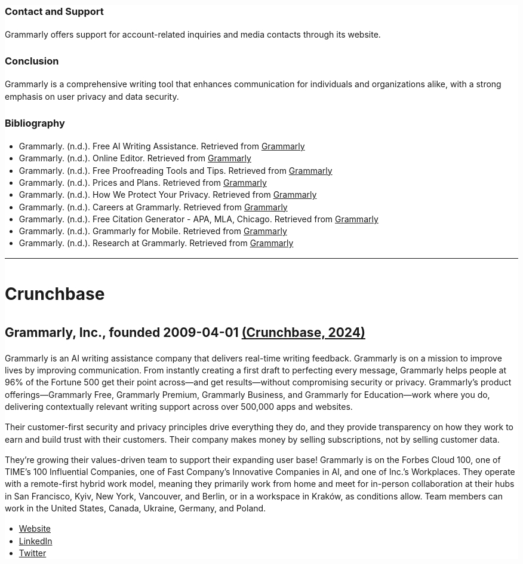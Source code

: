 ### Contact and Support
Grammarly offers support for account-related inquiries and media contacts through its website.

### Conclusion
Grammarly is a comprehensive writing tool that enhances communication for individuals and organizations alike, with a strong emphasis on user privacy and data security.

### Bibliography
- Grammarly. (n.d.). Free AI Writing Assistance. Retrieved from [Grammarly](https://www.grammarly.com/)
- Grammarly. (n.d.). Online Editor. Retrieved from [Grammarly](https://demo.grammarly.com/)
- Grammarly. (n.d.). Free Proofreading Tools and Tips. Retrieved from [Grammarly](https://www.grammarly.com/proofreading)
- Grammarly. (n.d.). Prices and Plans. Retrieved from [Grammarly](https://www.grammarly.com/plans)
- Grammarly. (n.d.). How We Protect Your Privacy. Retrieved from [Grammarly](https://www.grammarly.com/privacy)
- Grammarly. (n.d.). Careers at Grammarly. Retrieved from [Grammarly](https://www.grammarly.com/jobs)
- Grammarly. (n.d.). Free Citation Generator - APA, MLA, Chicago. Retrieved from [Grammarly](https://www.grammarly.com/citations)
- Grammarly. (n.d.). Grammarly for Mobile. Retrieved from [Grammarly](https://www.grammarly.com/mobile)
- Grammarly. (n.d.). Research at Grammarly. Retrieved from [Grammarly](https://www.grammarly.com/research)

----

# Crunchbase
## Grammarly, Inc., founded 2009-04-01 [(Crunchbase, 2024)](https://www.crunchbase.com/organization/grammarly)
Grammarly is an AI writing assistance company that delivers real-time writing feedback. Grammarly is on a mission to improve lives by improving communication. From instantly creating a first draft to perfecting every message, Grammarly helps people at 96% of the Fortune 500 get their point across—and get results—without compromising security or privacy. Grammarly’s product offerings—Grammarly Free, Grammarly Premium, Grammarly Business, and Grammarly for Education—work where you do, delivering contextually relevant writing support across over 500,000 apps and websites.

Their customer-first security and privacy principles drive everything they do, and they provide transparency on how they work to earn and build trust with their customers. Their company makes money by selling subscriptions, not by selling customer data.

They’re growing their values-driven team to support their expanding user base! Grammarly is on the Forbes Cloud 100, one of TIME’s 100 Influential Companies, one of Fast Company’s Innovative Companies in AI, and one of Inc.’s Workplaces. They operate with a remote-first hybrid work model, meaning they primarily work from home and meet for in-person collaboration at their hubs in San Francisco, Kyiv, New York, Vancouver, and Berlin, or in a workspace in Kraków, as conditions allow. Team members can work in the United States, Canada, Ukraine, Germany, and Poland.

- [Website](http://www.grammarly.com)
- [LinkedIn](http://www.linkedin.com/company/grammarly)
- [Twitter](http://www.twitter.com/grammarly)
